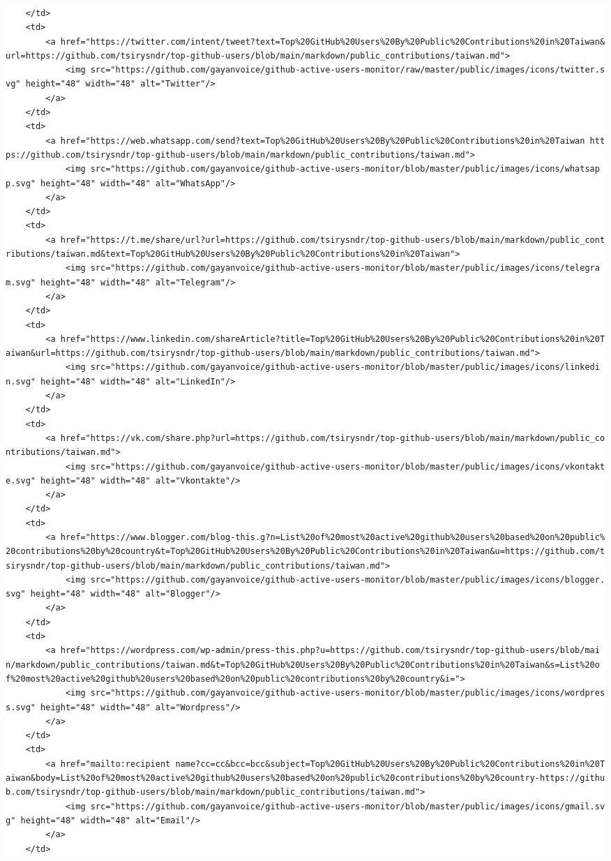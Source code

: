 		</td>
		<td>
			<a href="https://twitter.com/intent/tweet?text=Top%20GitHub%20Users%20By%20Public%20Contributions%20in%20Taiwan&url=https://github.com/tsirysndr/top-github-users/blob/main/markdown/public_contributions/taiwan.md">
				<img src="https://github.com/gayanvoice/github-active-users-monitor/raw/master/public/images/icons/twitter.svg" height="48" width="48" alt="Twitter"/>
			</a>
		</td>
		<td>
			<a href="https://web.whatsapp.com/send?text=Top%20GitHub%20Users%20By%20Public%20Contributions%20in%20Taiwan https://github.com/tsirysndr/top-github-users/blob/main/markdown/public_contributions/taiwan.md">
				<img src="https://github.com/gayanvoice/github-active-users-monitor/blob/master/public/images/icons/whatsapp.svg" height="48" width="48" alt="WhatsApp"/>
			</a>
		</td>
		<td>
			<a href="https://t.me/share/url?url=https://github.com/tsirysndr/top-github-users/blob/main/markdown/public_contributions/taiwan.md&text=Top%20GitHub%20Users%20By%20Public%20Contributions%20in%20Taiwan">
				<img src="https://github.com/gayanvoice/github-active-users-monitor/blob/master/public/images/icons/telegram.svg" height="48" width="48" alt="Telegram"/>
			</a>
		</td>
		<td>
			<a href="https://www.linkedin.com/shareArticle?title=Top%20GitHub%20Users%20By%20Public%20Contributions%20in%20Taiwan&url=https://github.com/tsirysndr/top-github-users/blob/main/markdown/public_contributions/taiwan.md">
				<img src="https://github.com/gayanvoice/github-active-users-monitor/blob/master/public/images/icons/linkedin.svg" height="48" width="48" alt="LinkedIn"/>
			</a>
		</td>
		<td>
			<a href="https://vk.com/share.php?url=https://github.com/tsirysndr/top-github-users/blob/main/markdown/public_contributions/taiwan.md">
				<img src="https://github.com/gayanvoice/github-active-users-monitor/blob/master/public/images/icons/vkontakte.svg" height="48" width="48" alt="Vkontakte"/>
			</a>
		</td>
		<td>
			<a href="https://www.blogger.com/blog-this.g?n=List%20of%20most%20active%20github%20users%20based%20on%20public%20contributions%20by%20country&t=Top%20GitHub%20Users%20By%20Public%20Contributions%20in%20Taiwan&u=https://github.com/tsirysndr/top-github-users/blob/main/markdown/public_contributions/taiwan.md">
				<img src="https://github.com/gayanvoice/github-active-users-monitor/blob/master/public/images/icons/blogger.svg" height="48" width="48" alt="Blogger"/>
			</a>
		</td>
		<td>
			<a href="https://wordpress.com/wp-admin/press-this.php?u=https://github.com/tsirysndr/top-github-users/blob/main/markdown/public_contributions/taiwan.md&t=Top%20GitHub%20Users%20By%20Public%20Contributions%20in%20Taiwan&s=List%20of%20most%20active%20github%20users%20based%20on%20public%20contributions%20by%20country&i=">
				<img src="https://github.com/gayanvoice/github-active-users-monitor/blob/master/public/images/icons/wordpress.svg" height="48" width="48" alt="Wordpress"/>
			</a>
		</td>
		<td>
			<a href="mailto:recipient name?cc=cc&bcc=bcc&subject=Top%20GitHub%20Users%20By%20Public%20Contributions%20in%20Taiwan&body=List%20of%20most%20active%20github%20users%20based%20on%20public%20contributions%20by%20country-https://github.com/tsirysndr/top-github-users/blob/main/markdown/public_contributions/taiwan.md">
				<img src="https://github.com/gayanvoice/github-active-users-monitor/blob/master/public/images/icons/gmail.svg" height="48" width="48" alt="Email"/>
			</a>
		</td>